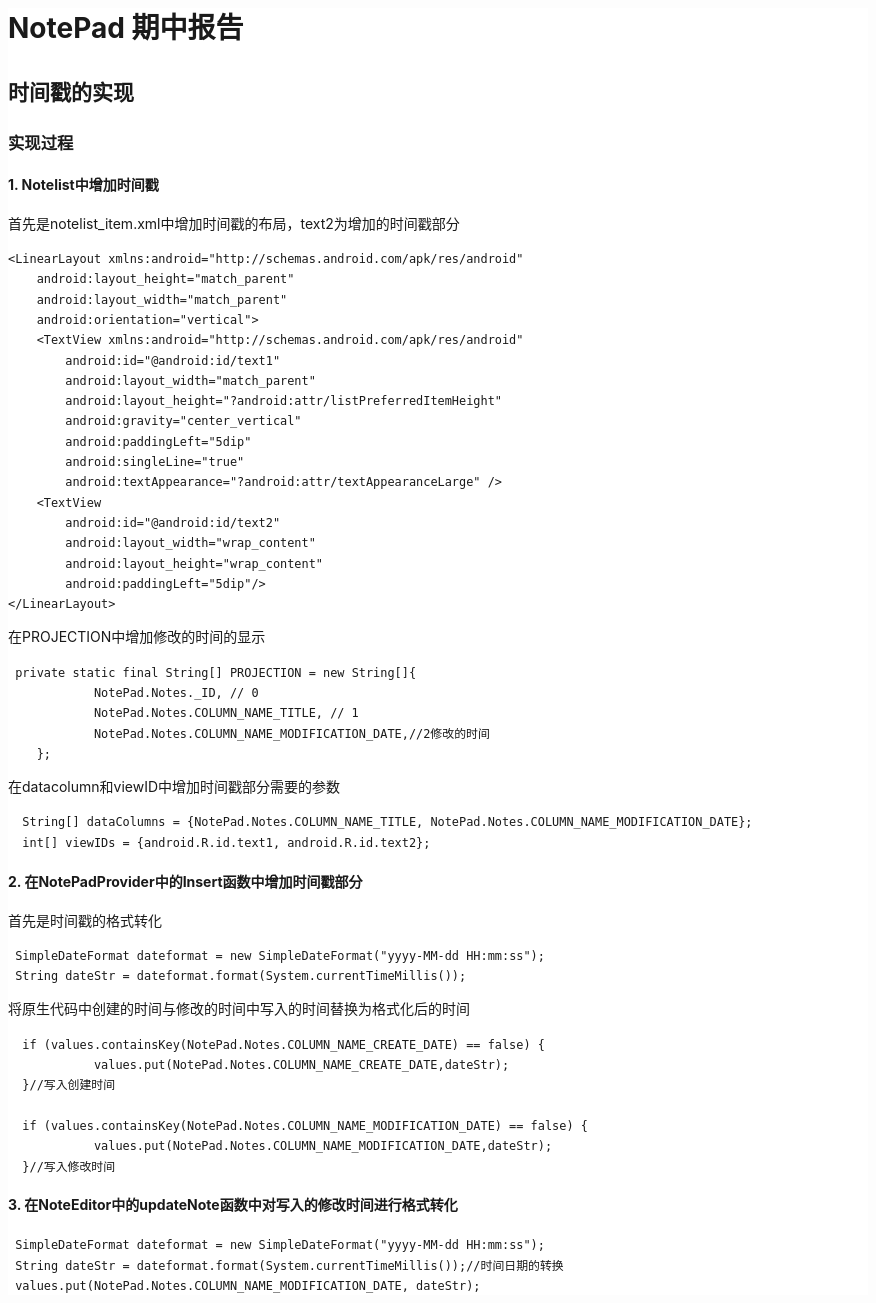 # NotePad 期中报告
## 时间戳的实现
### 实现过程
#### 1. Notelist中增加时间戳
首先是notelist_item.xml中增加时间戳的布局，text2为增加的时间戳部分
```
<LinearLayout xmlns:android="http://schemas.android.com/apk/res/android"
    android:layout_height="match_parent"
    android:layout_width="match_parent"
    android:orientation="vertical">
    <TextView xmlns:android="http://schemas.android.com/apk/res/android"
        android:id="@android:id/text1"
        android:layout_width="match_parent"
        android:layout_height="?android:attr/listPreferredItemHeight"
        android:gravity="center_vertical"
        android:paddingLeft="5dip"
        android:singleLine="true"
        android:textAppearance="?android:attr/textAppearanceLarge" />
    <TextView
        android:id="@android:id/text2"
        android:layout_width="wrap_content"
        android:layout_height="wrap_content"
        android:paddingLeft="5dip"/>
</LinearLayout>
```
在PROJECTION中增加修改的时间的显示
```
 private static final String[] PROJECTION = new String[]{
            NotePad.Notes._ID, // 0
            NotePad.Notes.COLUMN_NAME_TITLE, // 1
            NotePad.Notes.COLUMN_NAME_MODIFICATION_DATE,//2修改的时间
    };
```
在datacolumn和viewID中增加时间戳部分需要的参数
```
  String[] dataColumns = {NotePad.Notes.COLUMN_NAME_TITLE, NotePad.Notes.COLUMN_NAME_MODIFICATION_DATE};
  int[] viewIDs = {android.R.id.text1, android.R.id.text2};
```
#### 2. 在NotePadProvider中的Insert函数中增加时间戳部分
首先是时间戳的格式转化
```
 SimpleDateFormat dateformat = new SimpleDateFormat("yyyy-MM-dd HH:mm:ss");
 String dateStr = dateformat.format(System.currentTimeMillis());
```
将原生代码中创建的时间与修改的时间中写入的时间替换为格式化后的时间
```
  if (values.containsKey(NotePad.Notes.COLUMN_NAME_CREATE_DATE) == false) {
            values.put(NotePad.Notes.COLUMN_NAME_CREATE_DATE,dateStr);
  }//写入创建时间
  
  if (values.containsKey(NotePad.Notes.COLUMN_NAME_MODIFICATION_DATE) == false) {
            values.put(NotePad.Notes.COLUMN_NAME_MODIFICATION_DATE,dateStr);
  }//写入修改时间
```
#### 3. 在NoteEditor中的updateNote函数中对写入的修改时间进行格式转化
```
 SimpleDateFormat dateformat = new SimpleDateFormat("yyyy-MM-dd HH:mm:ss");
 String dateStr = dateformat.format(System.currentTimeMillis());//时间日期的转换
 values.put(NotePad.Notes.COLUMN_NAME_MODIFICATION_DATE, dateStr);
```